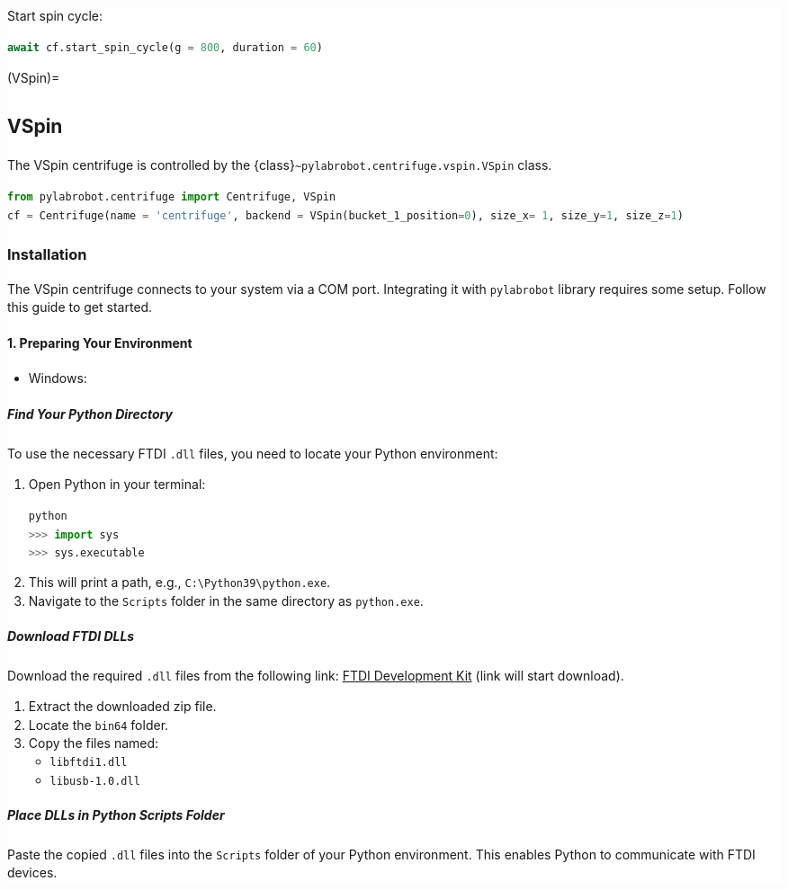 Start spin cycle:

```python
await cf.start_spin_cycle(g = 800, duration = 60)
```

(VSpin)=

## VSpin

The VSpin centrifuge is controlled by the {class}`~pylabrobot.centrifuge.vspin.VSpin` class.

```python
from pylabrobot.centrifuge import Centrifuge, VSpin
cf = Centrifuge(name = 'centrifuge', backend = VSpin(bucket_1_position=0), size_x= 1, size_y=1, size_z=1)
```

### Installation

The VSpin centrifuge connects to your system via a COM port. Integrating it with `pylabrobot` library requires some setup. Follow this guide to get started.

#### 1. Preparing Your Environment

- Windows:

##### Find Your Python Directory

To use the necessary FTDI `.dll` files, you need to locate your Python environment:

1. Open Python in your terminal:
   ```python
   python
   >>> import sys
   >>> sys.executable
   ```
2. This will print a path, e.g., `C:\Python39\python.exe`.
3. Navigate to the `Scripts` folder in the same directory as `python.exe`.

##### **Download FTDI DLLs**

Download the required `.dll` files from the following link:
[FTDI Development Kit](https://sourceforge.net/projects/picusb/files/libftdi1-1.5_devkit_x86_x64_19July2020.zip/download) (link will start download).

1. Extract the downloaded zip file.
2. Locate the `bin64` folder.
3. Copy the files named:
   - `libftdi1.dll`
   - `libusb-1.0.dll`

##### Place DLLs in Python Scripts Folder

Paste the copied `.dll` files into the `Scripts` folder of your Python environment. This enables Python to communicate with FTDI devices.
